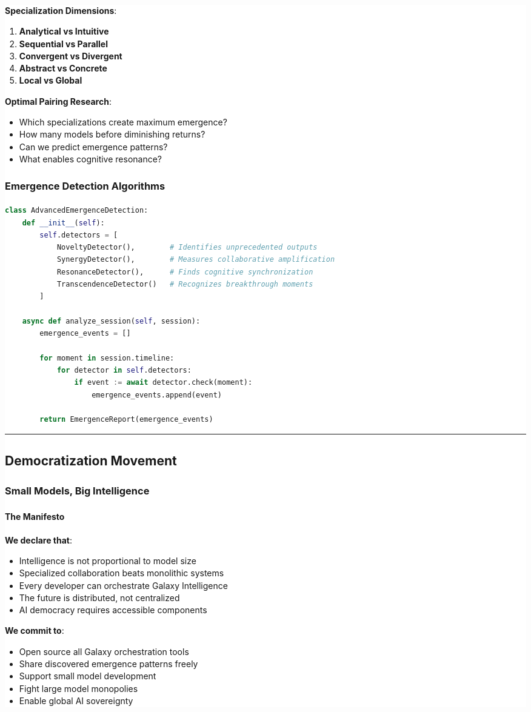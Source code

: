 **Specialization Dimensions**:
1. **Analytical vs Intuitive**
2. **Sequential vs Parallel**
3. **Convergent vs Divergent**
4. **Abstract vs Concrete**
5. **Local vs Global**

**Optimal Pairing Research**:
- Which specializations create maximum emergence?
- How many models before diminishing returns?
- Can we predict emergence patterns?
- What enables cognitive resonance?

### Emergence Detection Algorithms

```python
class AdvancedEmergenceDetection:
    def __init__(self):
        self.detectors = [
            NoveltyDetector(),        # Identifies unprecedented outputs
            SynergyDetector(),        # Measures collaborative amplification
            ResonanceDetector(),      # Finds cognitive synchronization
            TranscendenceDetector()   # Recognizes breakthrough moments
        ]
    
    async def analyze_session(self, session):
        emergence_events = []
        
        for moment in session.timeline:
            for detector in self.detectors:
                if event := await detector.check(moment):
                    emergence_events.append(event)
        
        return EmergenceReport(emergence_events)
```

---

## Democratization Movement

### Small Models, Big Intelligence

#### The Manifesto

**We declare that**:
- Intelligence is not proportional to model size
- Specialized collaboration beats monolithic systems
- Every developer can orchestrate Galaxy Intelligence
- The future is distributed, not centralized
- AI democracy requires accessible components

**We commit to**:
- Open source all Galaxy orchestration tools
- Share discovered emergence patterns freely
- Support small model development
- Fight large model monopolies
- Enable global AI sovereignty
